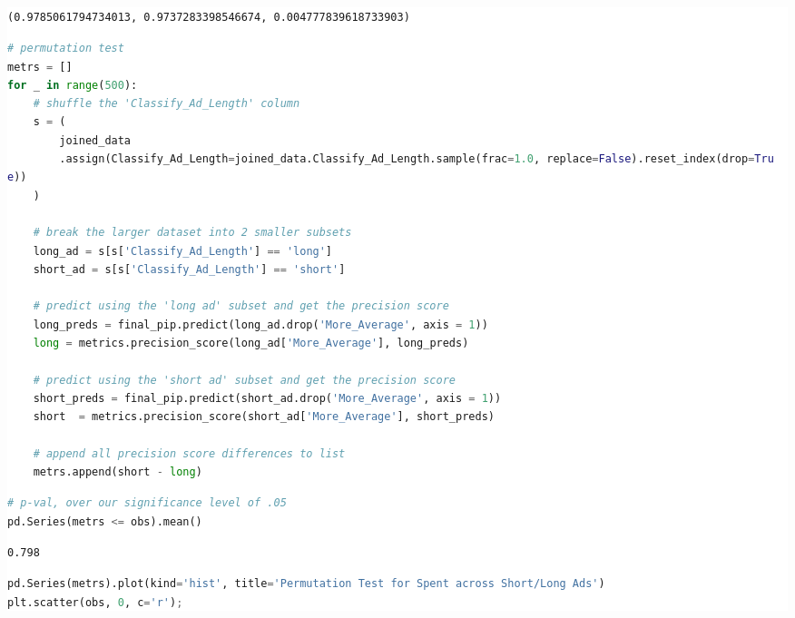 



    (0.9785061794734013, 0.9737283398546674, 0.004777839618733903)




```python
# permutation test
metrs = []
for _ in range(500):
    # shuffle the 'Classify_Ad_Length' column
    s = (
        joined_data
        .assign(Classify_Ad_Length=joined_data.Classify_Ad_Length.sample(frac=1.0, replace=False).reset_index(drop=True))
    )
    
    # break the larger dataset into 2 smaller subsets
    long_ad = s[s['Classify_Ad_Length'] == 'long']
    short_ad = s[s['Classify_Ad_Length'] == 'short']
    
    # predict using the 'long ad' subset and get the precision score
    long_preds = final_pip.predict(long_ad.drop('More_Average', axis = 1))
    long = metrics.precision_score(long_ad['More_Average'], long_preds)

    # predict using the 'short ad' subset and get the precision score
    short_preds = final_pip.predict(short_ad.drop('More_Average', axis = 1))
    short  = metrics.precision_score(short_ad['More_Average'], short_preds)
    
    # append all precision score differences to list
    metrs.append(short - long)
```


```python
# p-val, over our significance level of .05
pd.Series(metrs <= obs).mean()
```




    0.798




```python
pd.Series(metrs).plot(kind='hist', title='Permutation Test for Spent across Short/Long Ads')
plt.scatter(obs, 0, c='r');
```

